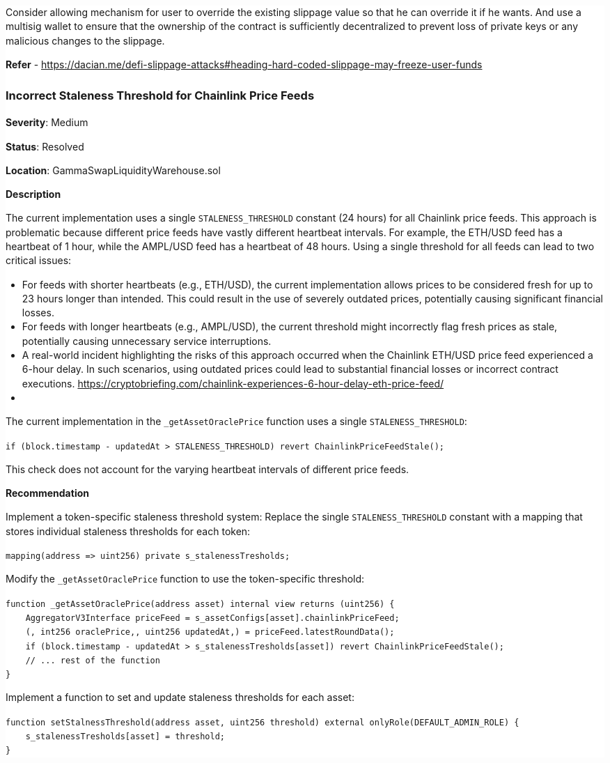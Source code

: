Consider allowing mechanism for user to override the existing slippage value so that he can override it if he wants. And use a multisig wallet to ensure that the ownership of the contract is sufficiently decentralized to prevent loss of private keys or any malicious changes to the slippage.

**Refer** - https://dacian.me/defi-slippage-attacks#heading-hard-coded-slippage-may-freeze-user-funds 


### Incorrect Staleness Threshold for Chainlink Price Feeds

**Severity**: Medium

**Status**: Resolved

**Location**: GammaSwapLiquidityWarehouse.sol

**Description**

The current implementation uses a single `STALENESS_THRESHOLD` constant (24 hours) for all Chainlink price feeds. This approach is problematic because different price feeds have vastly different heartbeat intervals. For example, the ETH/USD feed has a heartbeat of 1 hour, while the AMPL/USD feed has a heartbeat of 48 hours.
Using a single threshold for all feeds can lead to two critical issues:
- For feeds with shorter heartbeats (e.g., ETH/USD), the current implementation allows prices to be considered fresh for up to 23 hours longer than intended. This could result in the use of severely outdated prices, potentially causing significant financial losses.
- For feeds with longer heartbeats (e.g., AMPL/USD), the current threshold might incorrectly flag fresh prices as stale, potentially causing unnecessary service interruptions.
- A real-world incident highlighting the risks of this approach occurred when the Chainlink ETH/USD price feed experienced a 6-hour delay. In such scenarios, using outdated prices could lead to substantial financial losses or incorrect contract executions. https://cryptobriefing.com/chainlink-experiences-6-hour-delay-eth-price-feed/
- 
The current implementation in the `_getAssetOraclePrice` function uses a single `STALENESS_THRESHOLD`:
```solidity
if (block.timestamp - updatedAt > STALENESS_THRESHOLD) revert ChainlinkPriceFeedStale();
```
This check does not account for the varying heartbeat intervals of different price feeds.

**Recommendation**

Implement a token-specific staleness threshold system: Replace the single `STALENESS_THRESHOLD` constant with a mapping that stores individual staleness thresholds for each token:
```solidity
mapping(address => uint256) private s_stalenessTresholds;
```
Modify the `_getAssetOraclePrice` function to use the token-specific threshold:
```solidity
function _getAssetOraclePrice(address asset) internal view returns (uint256) {
    AggregatorV3Interface priceFeed = s_assetConfigs[asset].chainlinkPriceFeed;
    (, int256 oraclePrice,, uint256 updatedAt,) = priceFeed.latestRoundData();
    if (block.timestamp - updatedAt > s_stalenessTresholds[asset]) revert ChainlinkPriceFeedStale();
    // ... rest of the function
}
```
Implement a function to set and update staleness thresholds for each asset:
```solidity
function setStalnessThreshold(address asset, uint256 threshold) external onlyRole(DEFAULT_ADMIN_ROLE) {
    s_stalenessTresholds[asset] = threshold;
}
```

